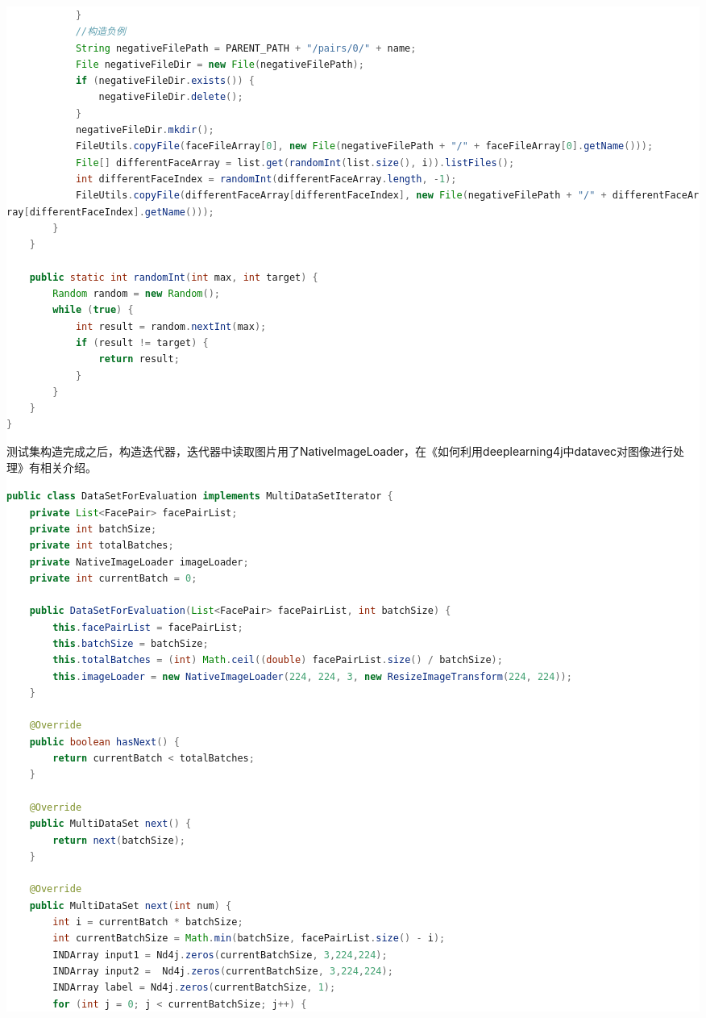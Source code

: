 ``` java
            }
            //构造负例
            String negativeFilePath = PARENT_PATH + "/pairs/0/" + name;
            File negativeFileDir = new File(negativeFilePath);
            if (negativeFileDir.exists()) {
                negativeFileDir.delete();
            }
            negativeFileDir.mkdir();
            FileUtils.copyFile(faceFileArray[0], new File(negativeFilePath + "/" + faceFileArray[0].getName()));
            File[] differentFaceArray = list.get(randomInt(list.size(), i)).listFiles();
            int differentFaceIndex = randomInt(differentFaceArray.length, -1);
            FileUtils.copyFile(differentFaceArray[differentFaceIndex], new File(negativeFilePath + "/" + differentFaceArray[differentFaceIndex].getName()));
        }
    }

    public static int randomInt(int max, int target) {
        Random random = new Random();
        while (true) {
            int result = random.nextInt(max);
            if (result != target) {
                return result;
            }
        }
    }
}
```

测试集构造完成之后，构造迭代器，迭代器中读取图片用了NativeImageLoader，在《如何利用deeplearning4j中datavec对图像进行处理》有相关介绍。

```java
public class DataSetForEvaluation implements MultiDataSetIterator {
	private List<FacePair> facePairList;
	private int batchSize;
	private int totalBatches;
	private NativeImageLoader imageLoader;
	private int currentBatch = 0;

	public DataSetForEvaluation(List<FacePair> facePairList, int batchSize) {
		this.facePairList = facePairList;
		this.batchSize = batchSize;
		this.totalBatches = (int) Math.ceil((double) facePairList.size() / batchSize);
		this.imageLoader = new NativeImageLoader(224, 224, 3, new ResizeImageTransform(224, 224));
	}

	@Override
	public boolean hasNext() {
		return currentBatch < totalBatches;
	}

	@Override
	public MultiDataSet next() {
		return next(batchSize);
	}

	@Override
	public MultiDataSet next(int num) {
		int i = currentBatch * batchSize;
		int currentBatchSize = Math.min(batchSize, facePairList.size() - i);
		INDArray input1 = Nd4j.zeros(currentBatchSize, 3,224,224);
		INDArray input2 =  Nd4j.zeros(currentBatchSize, 3,224,224);
		INDArray label = Nd4j.zeros(currentBatchSize, 1);
		for (int j = 0; j < currentBatchSize; j++) {
```